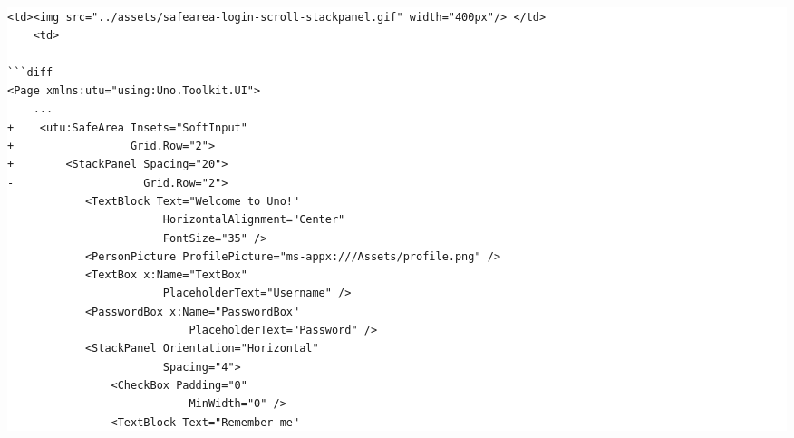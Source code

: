     <td><img src="../assets/safearea-login-scroll-stackpanel.gif" width="400px"/> </td>
        <td>

    ```diff
    <Page xmlns:utu="using:Uno.Toolkit.UI">
        ...
    +    <utu:SafeArea Insets="SoftInput"
    +                  Grid.Row="2">
    +        <StackPanel Spacing="20">
    -                    Grid.Row="2">
                <TextBlock Text="Welcome to Uno!"
                            HorizontalAlignment="Center"
                            FontSize="35" />
                <PersonPicture ProfilePicture="ms-appx:///Assets/profile.png" />
                <TextBox x:Name="TextBox"
                            PlaceholderText="Username" />
                <PasswordBox x:Name="PasswordBox"
                                PlaceholderText="Password" />
                <StackPanel Orientation="Horizontal"
                            Spacing="4">
                    <CheckBox Padding="0"
                                MinWidth="0" />
                    <TextBlock Text="Remember me"